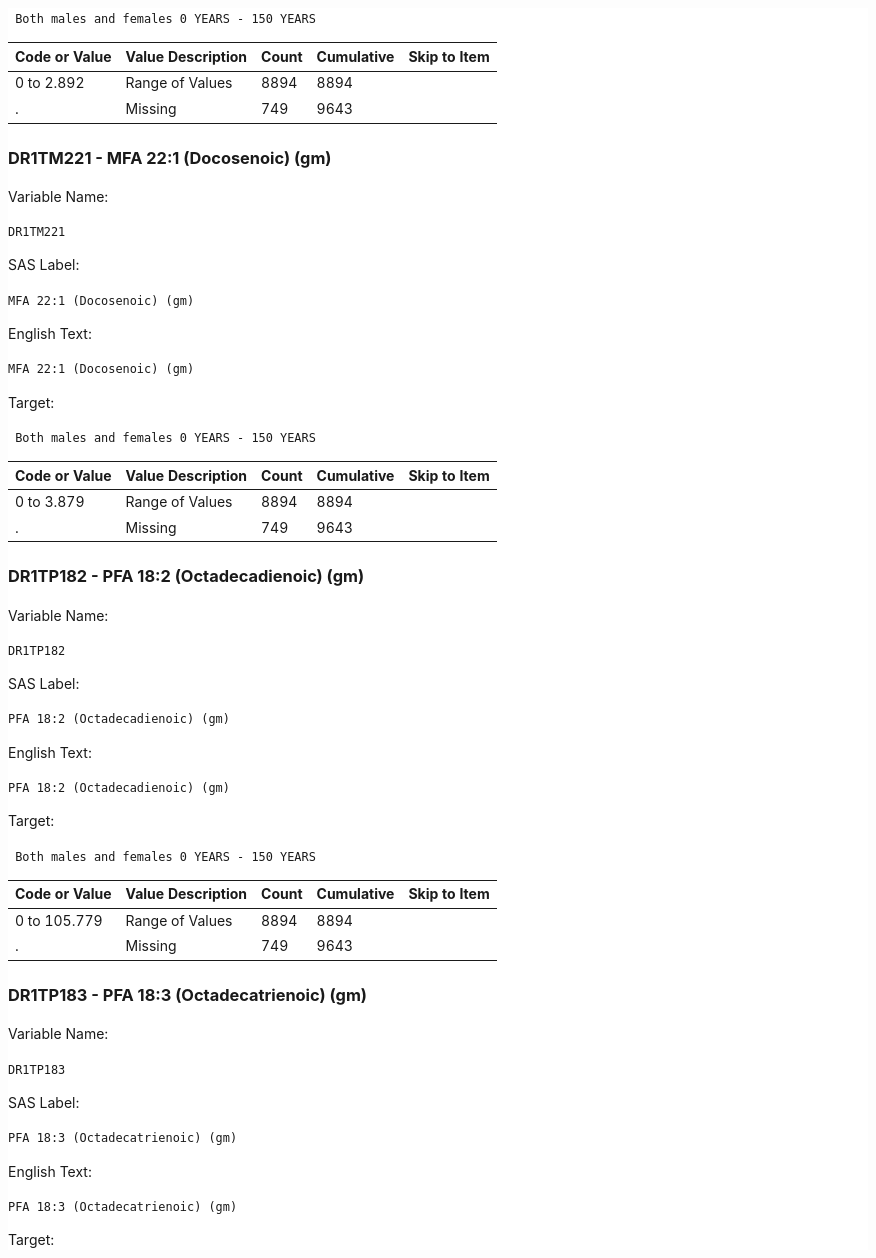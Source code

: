      Both males and females 0 YEARS - 150 YEARS
Code or Value | Value Description | Count | Cumulative | Skip to Item  
---|---|---|---|---  
0 to 2.892 | Range of Values | 8894 | 8894 |   
. | Missing | 749 | 9643 |   
  
### DR1TM221 - MFA 22:1 (Docosenoic) (gm)

Variable Name:

    DR1TM221
SAS Label:

    MFA 22:1 (Docosenoic) (gm)
English Text:

    MFA 22:1 (Docosenoic) (gm)
Target:

     Both males and females 0 YEARS - 150 YEARS
Code or Value | Value Description | Count | Cumulative | Skip to Item  
---|---|---|---|---  
0 to 3.879 | Range of Values | 8894 | 8894 |   
. | Missing | 749 | 9643 |   
  
### DR1TP182 - PFA 18:2 (Octadecadienoic) (gm)

Variable Name:

    DR1TP182
SAS Label:

    PFA 18:2 (Octadecadienoic) (gm)
English Text:

    PFA 18:2 (Octadecadienoic) (gm)
Target:

     Both males and females 0 YEARS - 150 YEARS
Code or Value | Value Description | Count | Cumulative | Skip to Item  
---|---|---|---|---  
0 to 105.779 | Range of Values | 8894 | 8894 |   
. | Missing | 749 | 9643 |   
  
### DR1TP183 - PFA 18:3 (Octadecatrienoic) (gm)

Variable Name:

    DR1TP183
SAS Label:

    PFA 18:3 (Octadecatrienoic) (gm)
English Text:

    PFA 18:3 (Octadecatrienoic) (gm)
Target:
